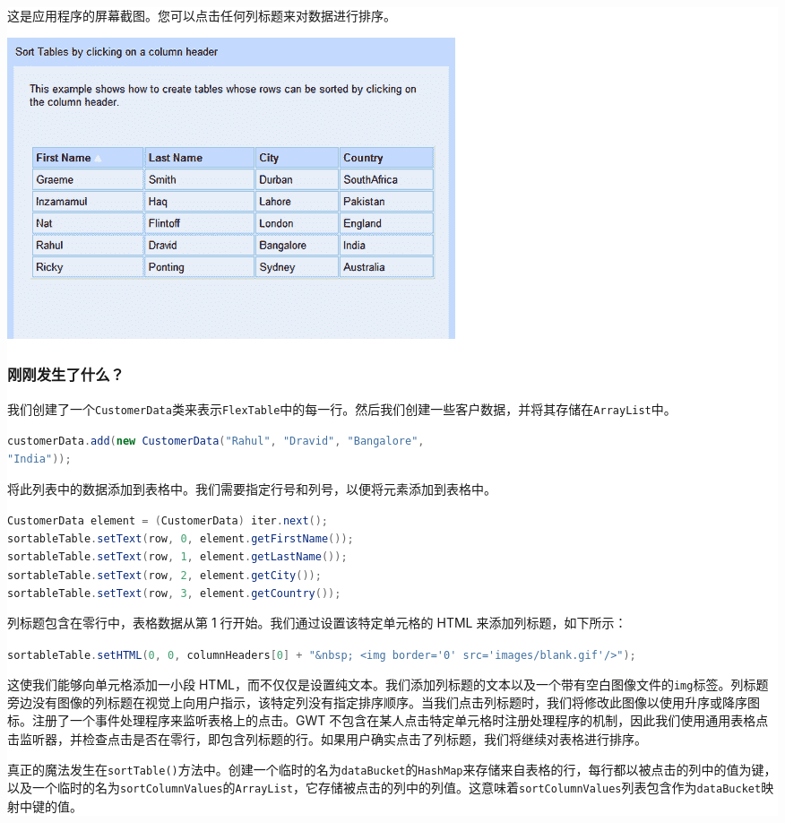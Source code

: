 这是应用程序的屏幕截图。您可以点击任何列标题来对数据进行排序。

![操作时间-排序表行](img/1007_04_06.jpg)

### 刚刚发生了什么？

我们创建了一个`CustomerData`类来表示`FlexTable`中的每一行。然后我们创建一些客户数据，并将其存储在`ArrayList`中。

```java
customerData.add(new CustomerData("Rahul", "Dravid", "Bangalore",
"India"));

```

将此列表中的数据添加到表格中。我们需要指定行号和列号，以便将元素添加到表格中。

```java
CustomerData element = (CustomerData) iter.next();
sortableTable.setText(row, 0, element.getFirstName());
sortableTable.setText(row, 1, element.getLastName());
sortableTable.setText(row, 2, element.getCity());
sortableTable.setText(row, 3, element.getCountry());

```

列标题包含在零行中，表格数据从第 1 行开始。我们通过设置该特定单元格的 HTML 来添加列标题，如下所示：

```java
sortableTable.setHTML(0, 0, columnHeaders[0] + "&nbsp; <img border='0' src='images/blank.gif'/>");

```

这使我们能够向单元格添加一小段 HTML，而不仅仅是设置纯文本。我们添加列标题的文本以及一个带有空白图像文件的`img`标签。列标题旁边没有图像的列标题在视觉上向用户指示，该特定列没有指定排序顺序。当我们点击列标题时，我们将修改此图像以使用升序或降序图标。注册了一个事件处理程序来监听表格上的点击。GWT 不包含在某人点击特定单元格时注册处理程序的机制，因此我们使用通用表格点击监听器，并检查点击是否在零行，即包含列标题的行。如果用户确实点击了列标题，我们将继续对表格进行排序。

真正的魔法发生在`sortTable()`方法中。创建一个临时的名为`dataBucket`的`HashMap`来存储来自表格的行，每行都以被点击的列中的值为键，以及一个临时的名为`sortColumnValues`的`ArrayList`，它存储被点击的列中的列值。这意味着`sortColumnValues`列表包含作为`dataBucket`映射中键的值。
